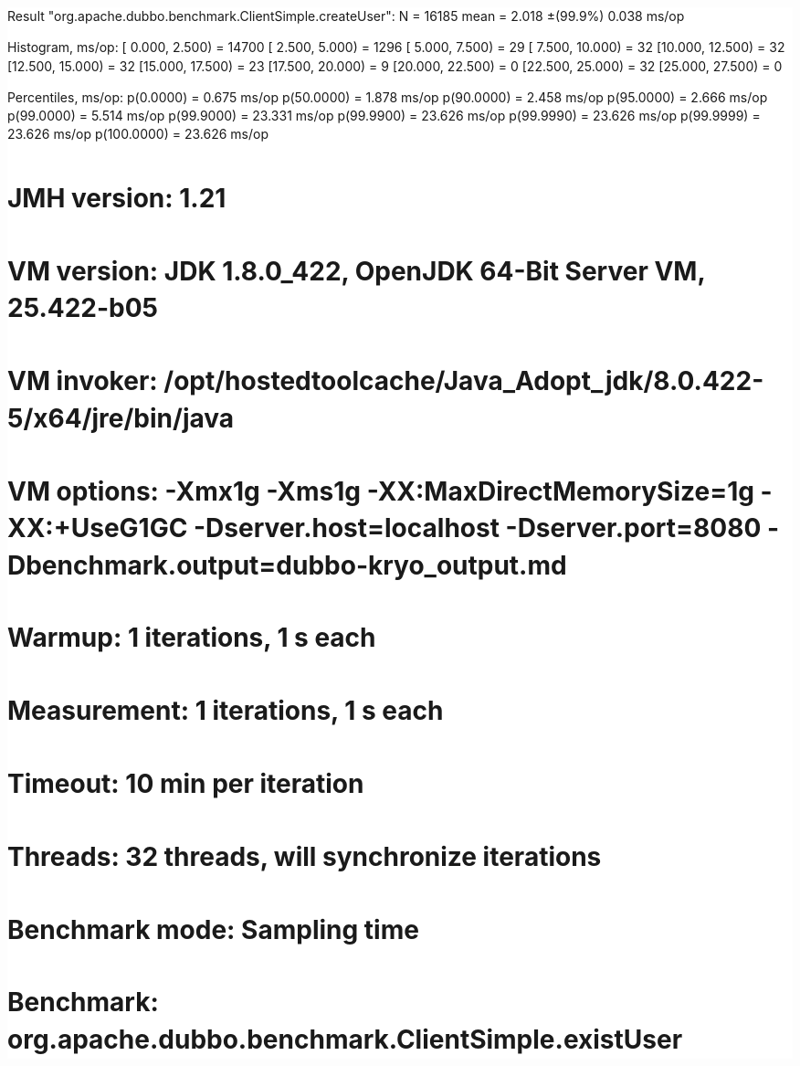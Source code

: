 

Result "org.apache.dubbo.benchmark.ClientSimple.createUser":
  N = 16185
  mean =      2.018 ±(99.9%) 0.038 ms/op

  Histogram, ms/op:
    [ 0.000,  2.500) = 14700 
    [ 2.500,  5.000) = 1296 
    [ 5.000,  7.500) = 29 
    [ 7.500, 10.000) = 32 
    [10.000, 12.500) = 32 
    [12.500, 15.000) = 32 
    [15.000, 17.500) = 23 
    [17.500, 20.000) = 9 
    [20.000, 22.500) = 0 
    [22.500, 25.000) = 32 
    [25.000, 27.500) = 0 

  Percentiles, ms/op:
      p(0.0000) =      0.675 ms/op
     p(50.0000) =      1.878 ms/op
     p(90.0000) =      2.458 ms/op
     p(95.0000) =      2.666 ms/op
     p(99.0000) =      5.514 ms/op
     p(99.9000) =     23.331 ms/op
     p(99.9900) =     23.626 ms/op
     p(99.9990) =     23.626 ms/op
     p(99.9999) =     23.626 ms/op
    p(100.0000) =     23.626 ms/op


# JMH version: 1.21
# VM version: JDK 1.8.0_422, OpenJDK 64-Bit Server VM, 25.422-b05
# VM invoker: /opt/hostedtoolcache/Java_Adopt_jdk/8.0.422-5/x64/jre/bin/java
# VM options: -Xmx1g -Xms1g -XX:MaxDirectMemorySize=1g -XX:+UseG1GC -Dserver.host=localhost -Dserver.port=8080 -Dbenchmark.output=dubbo-kryo_output.md
# Warmup: 1 iterations, 1 s each
# Measurement: 1 iterations, 1 s each
# Timeout: 10 min per iteration
# Threads: 32 threads, will synchronize iterations
# Benchmark mode: Sampling time
# Benchmark: org.apache.dubbo.benchmark.ClientSimple.existUser
